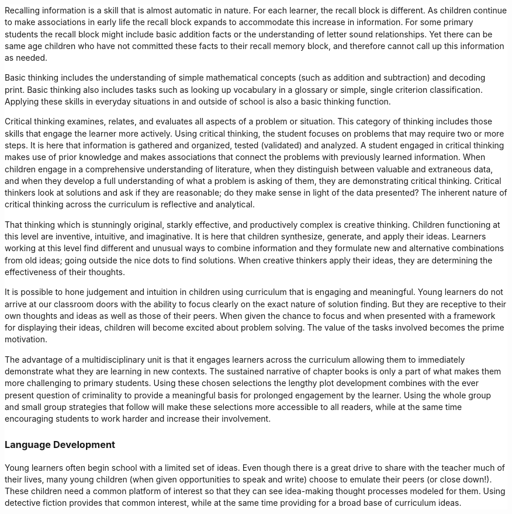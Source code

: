  </p>
 <p>
  Recalling information is a skill that is almost automatic in nature. For each learner, the recall block is different. As children continue to make associations in early life the recall block expands to accommodate this increase in information. For some primary students the recall block might include basic addition facts or the understanding of letter sound relationships. Yet there can be same age children who have not committed these facts to their recall memory block, and therefore cannot call up this information as needed.
 </p>
 <p>
  Basic thinking includes the understanding of simple mathematical concepts (such as addition and subtraction) and decoding print. Basic thinking also includes tasks such as looking up vocabulary in a glossary or simple, single criterion classification. Applying these skills in everyday situations in and outside of school is also a basic thinking function.
 </p>
 <p>
  Critical thinking examines, relates, and evaluates all aspects of a problem or situation. This category of thinking includes those skills that engage the learner more actively. Using critical thinking, the student focuses on problems that may require two or more steps. It is here that information is gathered and organized, tested (validated) and analyzed. A student engaged in critical thinking makes use of prior knowledge and makes associations that connect the problems with previously learned information. When children engage in a comprehensive understanding of literature, when they distinguish between valuable and extraneous data, and when they develop a full understanding of what a problem is asking of them, they are demonstrating critical thinking. Critical thinkers look at solutions and ask if they are reasonable; do they make sense in light of the data presented? The inherent nature of critical thinking across the curriculum is reflective and analytical.
 </p>
 <p>
  That thinking which is stunningly original, starkly effective, and productively complex is creative thinking. Children functioning at this level are inventive, intuitive, and imaginative. It is here that children synthesize, generate, and apply their ideas. Learners working at this level find different and unusual ways to combine information and they formulate new and alternative combinations from old ideas; going outside the nice dots to find solutions. When creative thinkers apply their ideas, they are determining the effectiveness of their thoughts.
 </p>
 <p>
  It is possible to hone judgement and intuition in children using curriculum that is engaging and meaningful. Young learners do not arrive at our classroom doors with the ability to focus clearly on the exact nature of solution finding. But they are receptive to their own thoughts and ideas as well as those of their peers. When given the chance to focus and when presented with a framework for displaying their ideas, children will become excited about problem solving. The value of the tasks involved becomes the prime motivation.
 </p>
 <p>
  The advantage of a multidisciplinary unit is that it engages learners across the curriculum allowing them to immediately demonstrate what they are learning in new contexts. The sustained narrative of chapter books is only a part of what makes them more challenging to primary students. Using these chosen selections the lengthy plot development combines with the ever present question of criminality to provide a meaningful basis for prolonged engagement by the learner. Using the whole group and small group strategies that follow will make these selections more accessible to all readers, while at the same time encouraging students to work harder and increase their involvement.
 </p>
<h3>
  Language Development
 </h3>
 Young learners often begin school with a limited set of ideas. Even though there is a great drive to share with the teacher much of their lives, many young children (when given opportunities to speak and write) choose to emulate their peers (or close down!). These children need a common platform of interest so that they can see idea-making thought processes modeled for them. Using detective fiction provides that common interest, while at the same time providing for a broad base of curriculum ideas.
 <p>